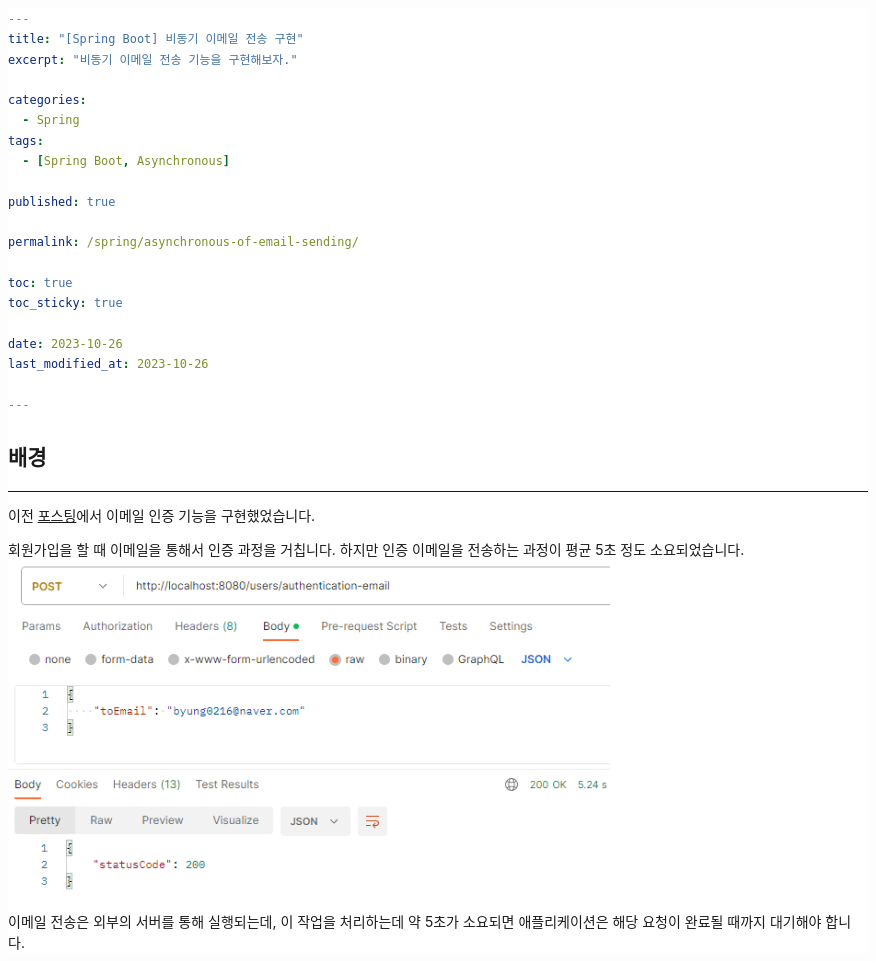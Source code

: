 ```yaml
---
title: "[Spring Boot] 비동기 이메일 전송 구현"
excerpt: "비동기 이메일 전송 기능을 구현해보자."

categories:
  - Spring
tags:
  - [Spring Boot, Asynchronous]

published: true

permalink: /spring/asynchronous-of-email-sending/

toc: true
toc_sticky: true

date: 2023-10-26
last_modified_at: 2023-10-26

--- 
```


## **배경**
<hr />

이전 <a href="https://sbsun.github.io/spring/email-authentication/">포스팅</a>에서 이메일 인증 기능을 구현했었습니다.<br>

회원가입을 할 때 이메일을 통해서 인증 과정을 거칩니다. 하지만 인증 이메일을 전송하는 과정이 평균 5초 정도 소요되었습니다.<br>
<img src="../../../assets/images/posts/programming/spring/spring-asynchronous-of-email-sending/spring-asynchronous-of-email-sending-1.PNG" width="70%"><br>

이메일 전송은 외부의 서버를 통해 실행되는데, 이 작업을 처리하는데 약 5초가 소요되면 애플리케이션은 해당 요청이 완료될 때까지 대기해야 합니다.<br>
